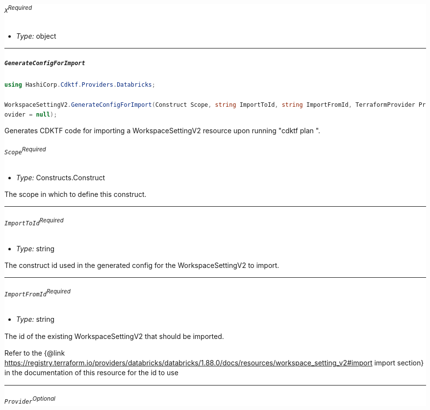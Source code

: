 ###### `X`<sup>Required</sup> <a name="X" id="@cdktf/provider-databricks.workspaceSettingV2.WorkspaceSettingV2.isTerraformResource.parameter.x"></a>

- *Type:* object

---

##### `GenerateConfigForImport` <a name="GenerateConfigForImport" id="@cdktf/provider-databricks.workspaceSettingV2.WorkspaceSettingV2.generateConfigForImport"></a>

```csharp
using HashiCorp.Cdktf.Providers.Databricks;

WorkspaceSettingV2.GenerateConfigForImport(Construct Scope, string ImportToId, string ImportFromId, TerraformProvider Provider = null);
```

Generates CDKTF code for importing a WorkspaceSettingV2 resource upon running "cdktf plan <stack-name>".

###### `Scope`<sup>Required</sup> <a name="Scope" id="@cdktf/provider-databricks.workspaceSettingV2.WorkspaceSettingV2.generateConfigForImport.parameter.scope"></a>

- *Type:* Constructs.Construct

The scope in which to define this construct.

---

###### `ImportToId`<sup>Required</sup> <a name="ImportToId" id="@cdktf/provider-databricks.workspaceSettingV2.WorkspaceSettingV2.generateConfigForImport.parameter.importToId"></a>

- *Type:* string

The construct id used in the generated config for the WorkspaceSettingV2 to import.

---

###### `ImportFromId`<sup>Required</sup> <a name="ImportFromId" id="@cdktf/provider-databricks.workspaceSettingV2.WorkspaceSettingV2.generateConfigForImport.parameter.importFromId"></a>

- *Type:* string

The id of the existing WorkspaceSettingV2 that should be imported.

Refer to the {@link https://registry.terraform.io/providers/databricks/databricks/1.88.0/docs/resources/workspace_setting_v2#import import section} in the documentation of this resource for the id to use

---

###### `Provider`<sup>Optional</sup> <a name="Provider" id="@cdktf/provider-databricks.workspaceSettingV2.WorkspaceSettingV2.generateConfigForImport.parameter.provider"></a>
